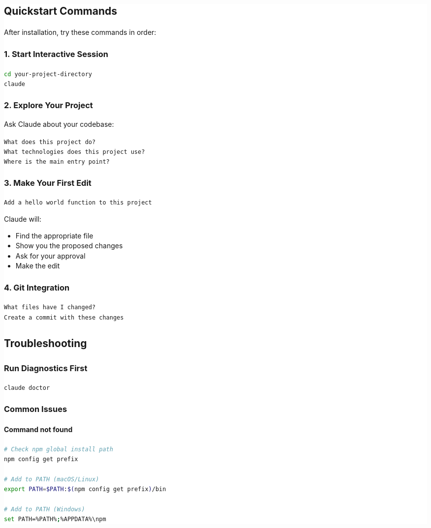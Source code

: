 ## Quickstart Commands

After installation, try these commands in order:

### 1. Start Interactive Session
```bash
cd your-project-directory
claude
```

### 2. Explore Your Project
Ask Claude about your codebase:
```
What does this project do?
What technologies does this project use?
Where is the main entry point?
```

### 3. Make Your First Edit
```
Add a hello world function to this project
```

Claude will:
- Find the appropriate file
- Show you the proposed changes
- Ask for your approval
- Make the edit

### 4. Git Integration
```
What files have I changed?
Create a commit with these changes
```

## Troubleshooting

### Run Diagnostics First
```bash
claude doctor
```

### Common Issues

#### Command not found
```bash
# Check npm global install path
npm config get prefix

# Add to PATH (macOS/Linux)
export PATH=$PATH:$(npm config get prefix)/bin

# Add to PATH (Windows)
set PATH=%PATH%;%APPDATA%\npm
```
